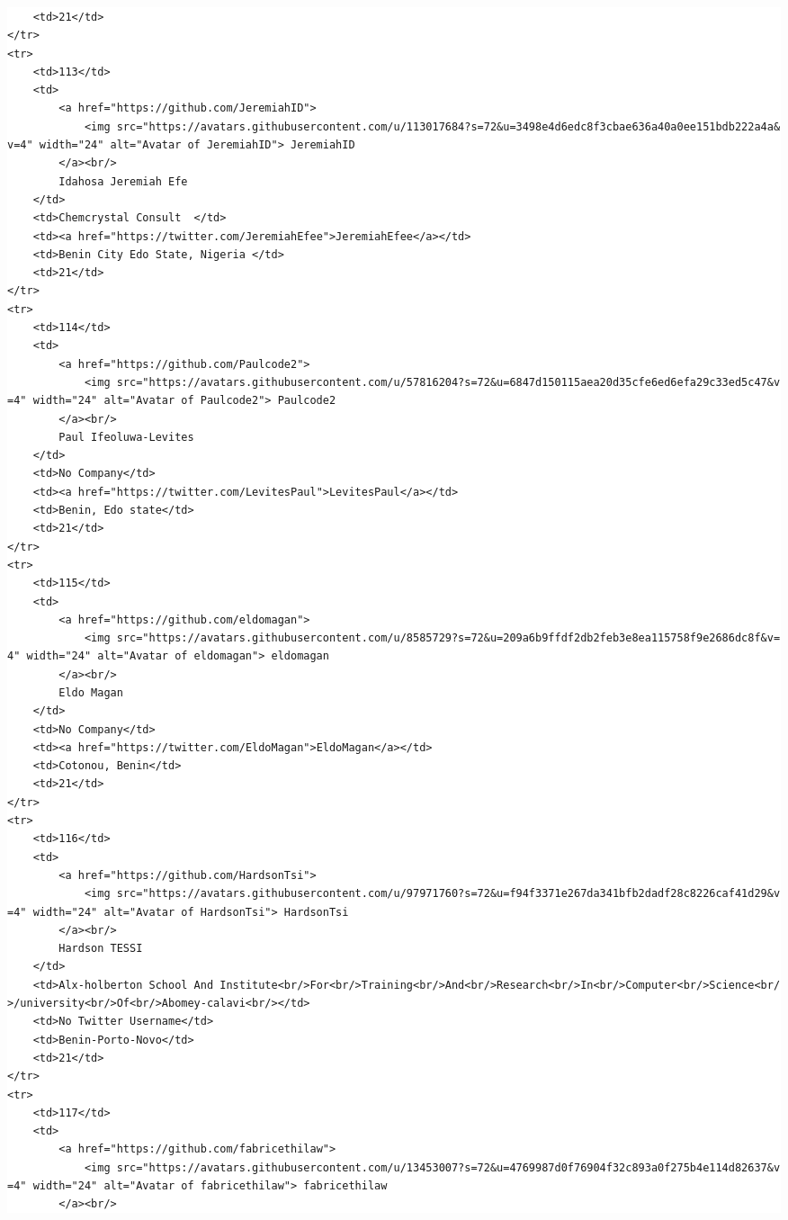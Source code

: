 		<td>21</td>
	</tr>
	<tr>
		<td>113</td>
		<td>
			<a href="https://github.com/JeremiahID">
				<img src="https://avatars.githubusercontent.com/u/113017684?s=72&u=3498e4d6edc8f3cbae636a40a0ee151bdb222a4a&v=4" width="24" alt="Avatar of JeremiahID"> JeremiahID
			</a><br/>
			Idahosa Jeremiah Efe 
		</td>
		<td>Chemcrystal Consult  </td>
		<td><a href="https://twitter.com/JeremiahEfee">JeremiahEfee</a></td>
		<td>Benin City Edo State, Nigeria </td>
		<td>21</td>
	</tr>
	<tr>
		<td>114</td>
		<td>
			<a href="https://github.com/Paulcode2">
				<img src="https://avatars.githubusercontent.com/u/57816204?s=72&u=6847d150115aea20d35cfe6ed6efa29c33ed5c47&v=4" width="24" alt="Avatar of Paulcode2"> Paulcode2
			</a><br/>
			Paul Ifeoluwa-Levites 
		</td>
		<td>No Company</td>
		<td><a href="https://twitter.com/LevitesPaul">LevitesPaul</a></td>
		<td>Benin, Edo state</td>
		<td>21</td>
	</tr>
	<tr>
		<td>115</td>
		<td>
			<a href="https://github.com/eldomagan">
				<img src="https://avatars.githubusercontent.com/u/8585729?s=72&u=209a6b9ffdf2db2feb3e8ea115758f9e2686dc8f&v=4" width="24" alt="Avatar of eldomagan"> eldomagan
			</a><br/>
			Eldo Magan
		</td>
		<td>No Company</td>
		<td><a href="https://twitter.com/EldoMagan">EldoMagan</a></td>
		<td>Cotonou, Benin</td>
		<td>21</td>
	</tr>
	<tr>
		<td>116</td>
		<td>
			<a href="https://github.com/HardsonTsi">
				<img src="https://avatars.githubusercontent.com/u/97971760?s=72&u=f94f3371e267da341bfb2dadf28c8226caf41d29&v=4" width="24" alt="Avatar of HardsonTsi"> HardsonTsi
			</a><br/>
			Hardson TESSI
		</td>
		<td>Alx-holberton School And Institute<br/>For<br/>Training<br/>And<br/>Research<br/>In<br/>Computer<br/>Science<br/>/university<br/>Of<br/>Abomey-calavi<br/></td>
		<td>No Twitter Username</td>
		<td>Benin-Porto-Novo</td>
		<td>21</td>
	</tr>
	<tr>
		<td>117</td>
		<td>
			<a href="https://github.com/fabricethilaw">
				<img src="https://avatars.githubusercontent.com/u/13453007?s=72&u=4769987d0f76904f32c893a0f275b4e114d82637&v=4" width="24" alt="Avatar of fabricethilaw"> fabricethilaw
			</a><br/>